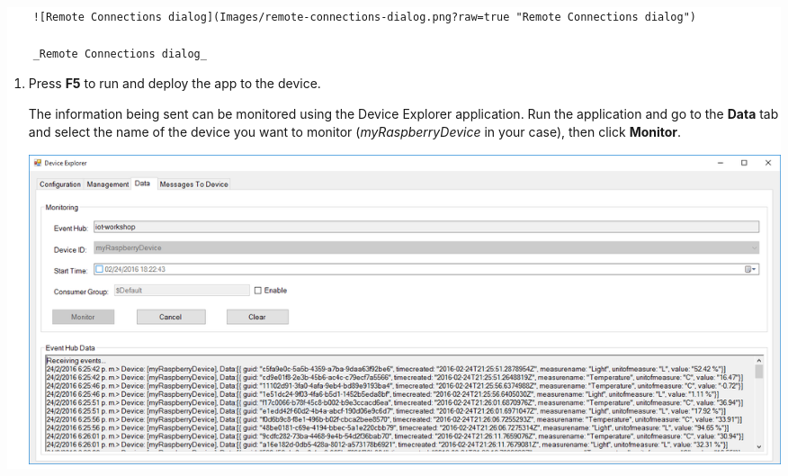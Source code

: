 		![Remote Connections dialog](Images/remote-connections-dialog.png?raw=true "Remote Connections dialog")

		_Remote Connections dialog_

1. Press **F5** to run and deploy the app to the device.

	The information being sent can be monitored using the Device Explorer application. Run the application and go to the **Data** tab and select the name of the device you want to monitor (_myRaspberryDevice_ in your case), then click  **Monitor**.

	![Monitoring messages sent](Images/monitoring-messages-sent.png?raw=true "Monitoring messages sent")
